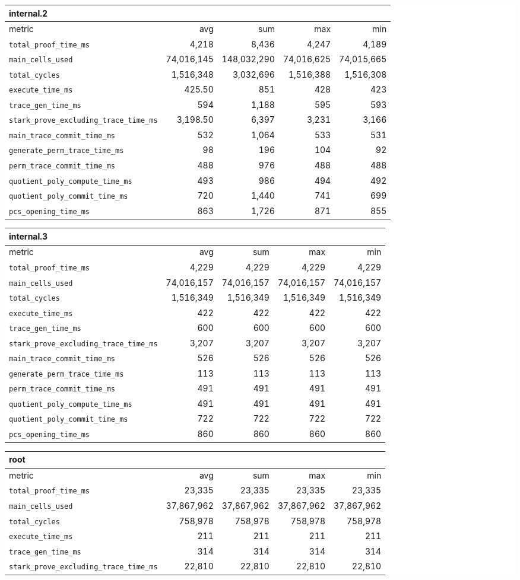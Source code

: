 | internal.2 |||||
|:---|---:|---:|---:|---:|
|metric|avg|sum|max|min|
| `total_proof_time_ms ` |  4,218 |  8,436 |  4,247 |  4,189 |
| `main_cells_used     ` |  74,016,145 |  148,032,290 |  74,016,625 |  74,015,665 |
| `total_cycles        ` |  1,516,348 |  3,032,696 |  1,516,388 |  1,516,308 |
| `execute_time_ms     ` |  425.50 |  851 |  428 |  423 |
| `trace_gen_time_ms   ` |  594 |  1,188 |  595 |  593 |
| `stark_prove_excluding_trace_time_ms` |  3,198.50 |  6,397 |  3,231 |  3,166 |
| `main_trace_commit_time_ms` |  532 |  1,064 |  533 |  531 |
| `generate_perm_trace_time_ms` |  98 |  196 |  104 |  92 |
| `perm_trace_commit_time_ms` |  488 |  976 |  488 |  488 |
| `quotient_poly_compute_time_ms` |  493 |  986 |  494 |  492 |
| `quotient_poly_commit_time_ms` |  720 |  1,440 |  741 |  699 |
| `pcs_opening_time_ms ` |  863 |  1,726 |  871 |  855 |

| internal.3 |||||
|:---|---:|---:|---:|---:|
|metric|avg|sum|max|min|
| `total_proof_time_ms ` |  4,229 |  4,229 |  4,229 |  4,229 |
| `main_cells_used     ` |  74,016,157 |  74,016,157 |  74,016,157 |  74,016,157 |
| `total_cycles        ` |  1,516,349 |  1,516,349 |  1,516,349 |  1,516,349 |
| `execute_time_ms     ` |  422 |  422 |  422 |  422 |
| `trace_gen_time_ms   ` |  600 |  600 |  600 |  600 |
| `stark_prove_excluding_trace_time_ms` |  3,207 |  3,207 |  3,207 |  3,207 |
| `main_trace_commit_time_ms` |  526 |  526 |  526 |  526 |
| `generate_perm_trace_time_ms` |  113 |  113 |  113 |  113 |
| `perm_trace_commit_time_ms` |  491 |  491 |  491 |  491 |
| `quotient_poly_compute_time_ms` |  491 |  491 |  491 |  491 |
| `quotient_poly_commit_time_ms` |  722 |  722 |  722 |  722 |
| `pcs_opening_time_ms ` |  860 |  860 |  860 |  860 |

| root |||||
|:---|---:|---:|---:|---:|
|metric|avg|sum|max|min|
| `total_proof_time_ms ` |  23,335 |  23,335 |  23,335 |  23,335 |
| `main_cells_used     ` |  37,867,962 |  37,867,962 |  37,867,962 |  37,867,962 |
| `total_cycles        ` |  758,978 |  758,978 |  758,978 |  758,978 |
| `execute_time_ms     ` |  211 |  211 |  211 |  211 |
| `trace_gen_time_ms   ` |  314 |  314 |  314 |  314 |
| `stark_prove_excluding_trace_time_ms` |  22,810 |  22,810 |  22,810 |  22,810 |